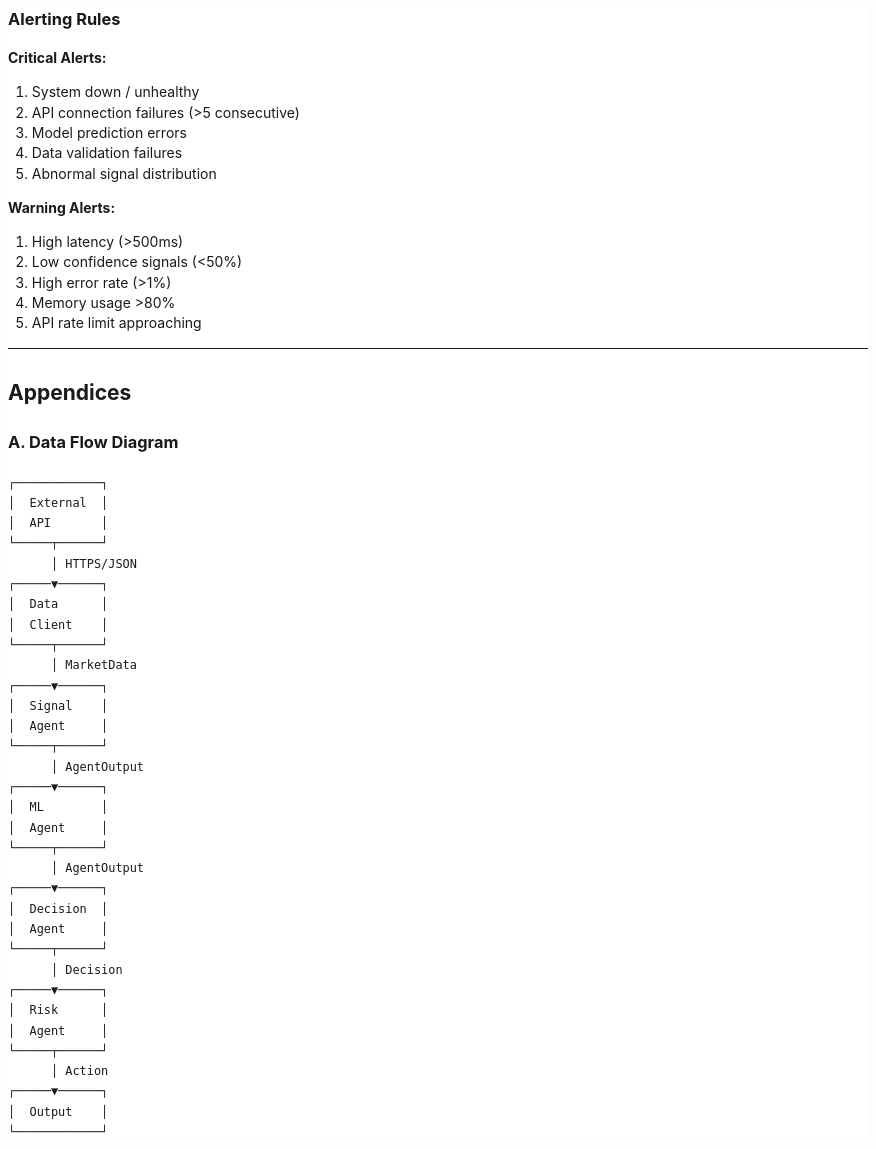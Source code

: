 ### Alerting Rules

**Critical Alerts:**
1. System down / unhealthy
2. API connection failures (>5 consecutive)
3. Model prediction errors
4. Data validation failures
5. Abnormal signal distribution

**Warning Alerts:**
1. High latency (>500ms)
2. Low confidence signals (<50%)
3. High error rate (>1%)
4. Memory usage >80%
5. API rate limit approaching

---

## Appendices

### A. Data Flow Diagram

```
┌────────────┐
│  External  │
│  API       │
└─────┬──────┘
      │ HTTPS/JSON
┌─────▼──────┐
│  Data      │
│  Client    │
└─────┬──────┘
      │ MarketData
┌─────▼──────┐
│  Signal    │
│  Agent     │
└─────┬──────┘
      │ AgentOutput
┌─────▼──────┐
│  ML        │
│  Agent     │
└─────┬──────┘
      │ AgentOutput
┌─────▼──────┐
│  Decision  │
│  Agent     │
└─────┬──────┘
      │ Decision
┌─────▼──────┐
│  Risk      │
│  Agent     │
└─────┬──────┘
      │ Action
┌─────▼──────┐
│  Output    │
└────────────┘
```
